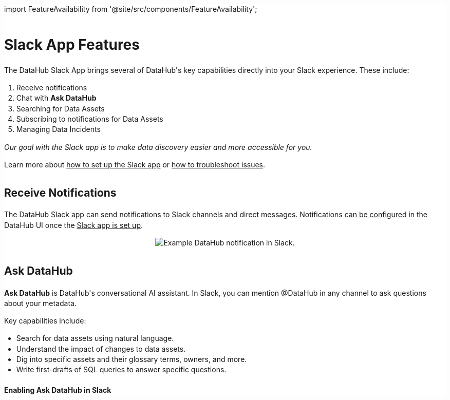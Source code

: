 import FeatureAvailability from '@site/src/components/FeatureAvailability';

# Slack App Features

<FeatureAvailability saasOnly />

The DataHub Slack App brings several of DataHub's key capabilities directly into your Slack experience. These include:

1. Receive notifications
2. Chat with **Ask DataHub**
3. Searching for Data Assets
4. Subscribing to notifications for Data Assets
5. Managing Data Incidents

_Our goal with the Slack app is to make data discovery easier and more accessible for you._

Learn more about [how to set up the Slack app](./saas-slack-setup.md) or [how to troubleshoot issues](./saas-slack-troubleshoot.md).

## Receive Notifications

The DataHub Slack app can send notifications to Slack channels and direct messages.
Notifications [can be configured](../subscription-and-notification.md) in the DataHub UI once the [Slack app is set up](./saas-slack-setup.md#configure-notifications).

<p align="center">
    <img width="70%" alt="Example DataHub notification in Slack." src="https://raw.githubusercontent.com/datahub-project/static-assets/main/imgs/saas/slack/notification_1.png" />
</p>

## **Ask DataHub**

**Ask DataHub** is DataHub's conversational AI assistant. In Slack, you can mention @DataHub in any channel to ask questions about your metadata.

<p align="center">
<video width="80%" autoPlay muted loop playsInline crossOrigin="anonymous">
  <source src="https://raw.githubusercontent.com/datahub-project/static-assets/main/imgs/saas/slack/chatbot_2.mp4" type="video/mp4" />
  <source src="https://raw.githubusercontent.com/datahub-project/static-assets/main/imgs/saas/slack/chatbot_2.webm" type="video/webm" />
  Your browser does not support the video tag.
</video>
</p>

Key capabilities include:

- Search for data assets using natural language.
- Understand the impact of changes to data assets.
- Dig into specific assets and their glossary terms, owners, and more.
- Write first-drafts of SQL queries to answer specific questions.

#### Enabling **Ask DataHub** in Slack
